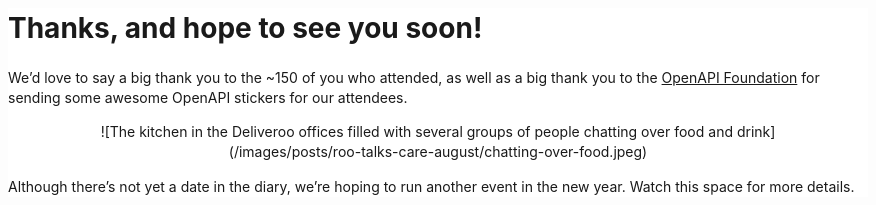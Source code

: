 </figure>

# Thanks, and hope to see you soon!

We’d love to say a big thank you to the ~150 of you who attended, as well as a big thank you to the [OpenAPI Foundation](https://www.openapis.org/) for sending some awesome OpenAPI stickers for our attendees.

<figure style="text-align: center;">
  ![The kitchen in the Deliveroo offices filled with several groups of people chatting over food and drink](/images/posts/roo-talks-care-august/chatting-over-food.jpeg)
</figure>

Although there’s not yet a date in the diary, we’re hoping to run another event in the new year. Watch this space for more details.
